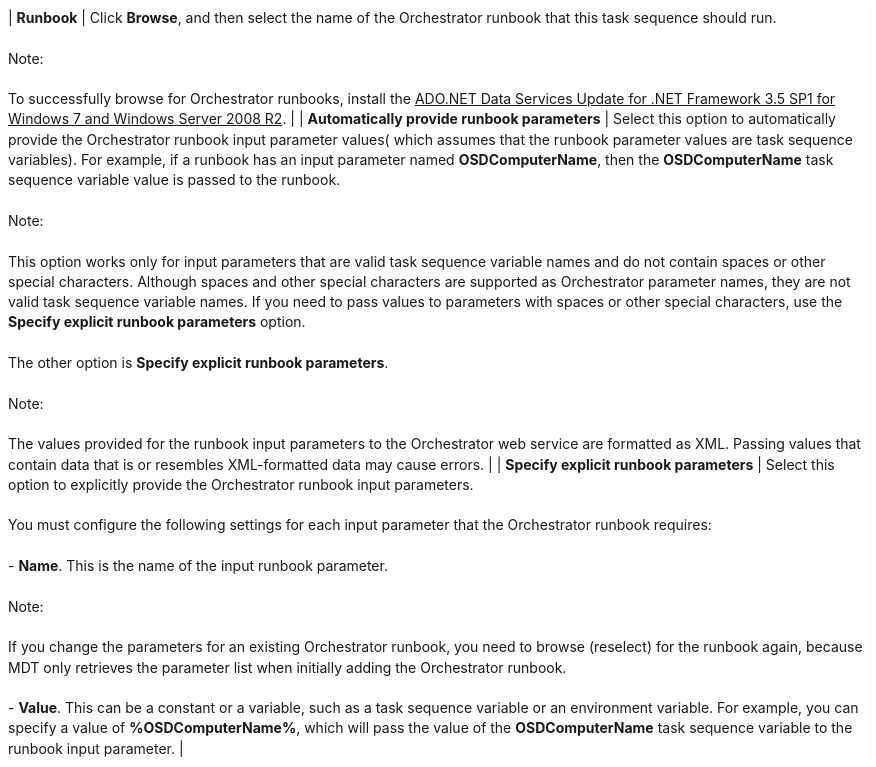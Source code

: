 |                     **Runbook**                      |                                                                                                                                                                                                                                                                                                                                                                                                                                                                                                                                                                                                                                                                                                                                              Click **Browse**, and then select the name of the Orchestrator runbook that this task sequence should run.<br /><br /> Note:<br /><br /> To successfully browse for Orchestrator runbooks, install the [ADO.NET Data Services Update for .NET Framework 3.5 SP1 for Windows 7 and Windows Server 2008 R2](http://www.microsoft.com/download/details.aspx?displaylang=en&id=2343).                                                                                                                                                                                                                                                                                                                                                                                                                                                                                                                                                                                                                                                                                                                                               |
|     **Automatically provide runbook parameters**     |                                                                                                                                                                                                                                                                                                                                                                         Select this option to automatically provide the Orchestrator runbook input parameter values( which assumes that the runbook parameter values are task sequence variables). For example, if a runbook has an input parameter named **OSDComputerName**, then the **OSDComputerName** task sequence variable value is passed to the runbook.<br /><br /> Note:<br /><br /> This option works only for input parameters that are valid task sequence variable names and do not contain spaces or other special characters. Although spaces and other special characters are supported as Orchestrator parameter names, they are not valid task sequence variable names. If you need to pass values to parameters with spaces or other special characters, use the **Specify explicit runbook parameters** option.<br /><br /> The other option is **Specify explicit runbook parameters**.<br /><br /> Note:<br /><br /> The values provided for the runbook input parameters to the Orchestrator web service are formatted as XML. Passing values that contain data that is or resembles XML-formatted data may cause errors.                                                                                                                                                                                                                                                                                                                                                                          |
|       **Specify explicit  runbook parameters**       |                                                                                                                                                                                                                                                                                                                                                                                                                                                                                                Select this option to explicitly provide the Orchestrator runbook input parameters.<br /><br /> You must configure the following settings for each input parameter that the Orchestrator runbook requires:<br /><br /> -                                 **Name**. This is the name of the input runbook parameter.<br /><br /> Note:<br /><br /> If you change the parameters for an existing Orchestrator runbook, you need to browse (reselect) for the runbook again, because MDT only retrieves the parameter list when initially adding the Orchestrator runbook.<br /><br /> - **Value**. This can be a constant or a variable, such as a task sequence variable or an environment variable. For example, you can specify a value of **%OSDComputerName%**, which will pass the value of the **OSDComputerName** task sequence variable to the runbook input parameter.                                                                                                                                                                                                                                                                                                                                                                                                                                                                                                |